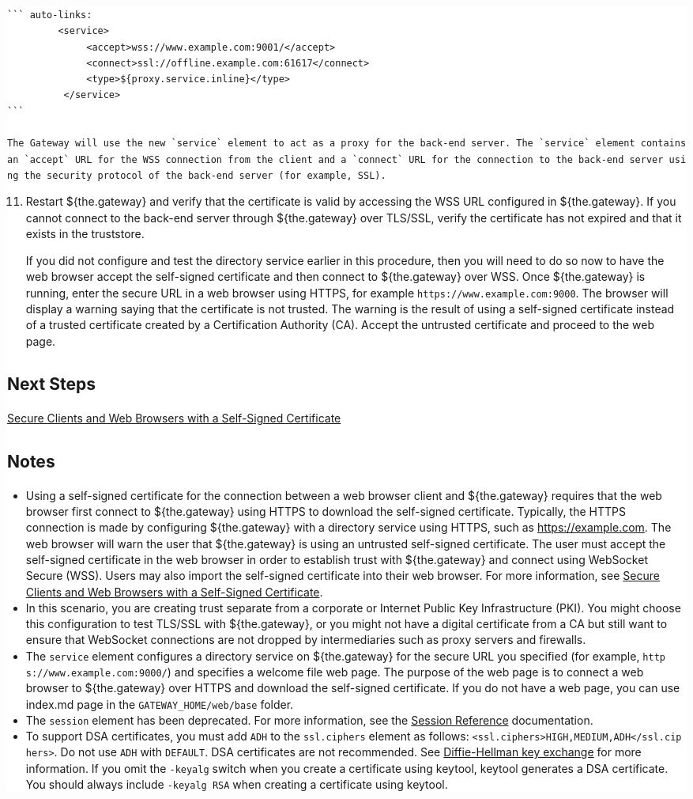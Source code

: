     ``` auto-links:
             <service>
                  <accept>wss://www.example.com:9001/</accept>
                  <connect>ssl://offline.example.com:61617</connect>
                  <type>${proxy.service.inline}</type>
              </service>
    ```

    The Gateway will use the new `service` element to act as a proxy for the back-end server. The `service` element contains an `accept` URL for the WSS connection from the client and a `connect` URL for the connection to the back-end server using the security protocol of the back-end server (for example, SSL).

11. Restart ${the.gateway} and verify that the certificate is valid by accessing the WSS URL configured in ${the.gateway}. If you cannot connect to the back-end server through ${the.gateway} over TLS/SSL, verify the certificate has not expired and that it exists in the truststore.

    If you did not configure and test the directory service earlier in this procedure, then you will need to do so now to have the web browser accept the self-signed certificate and then connect to ${the.gateway} over WSS. Once ${the.gateway} is running, enter the secure URL in a web browser using HTTPS, for example `https://www.example.com:9000`. The browser will display a warning saying that the certificate is not trusted. The warning is the result of using a self-signed certificate instead of a trusted certificate created by a Certification Authority (CA). Accept the untrusted certificate and proceed to the web page.

Next Steps
----------

[Secure Clients and Web Browsers with a Self-Signed Certificate](p_tls_clientapp.md)

Notes
-----

-   Using a self-signed certificate for the connection between a web browser client and ${the.gateway} requires that the web browser first connect to ${the.gateway} using HTTPS to download the self-signed certificate. Typically, the HTTPS connection is made by configuring ${the.gateway} with a directory service using HTTPS, such as https://example.com. The web browser will warn the user that ${the.gateway} is using an untrusted self-signed certificate. The user must accept the self-signed certificate in the web browser in order to establish trust with ${the.gateway} and connect using WebSocket Secure (WSS). Users may also import the self-signed certificate into their web browser. For more information, see [Secure Clients and Web Browsers with a Self-Signed Certificate](p_tls_clientapp.md).
-   In this scenario, you are creating trust separate from a corporate or Internet Public Key Infrastructure (PKI). You might choose this configuration to test TLS/SSL with ${the.gateway}, or you might not have a digital certificate from a CA but still want to ensure that WebSocket connections are not dropped by intermediaries such as proxy servers and firewalls.
-   The `service` element configures a directory service on ${the.gateway} for the secure URL you specified (for example, `https://www.example.com:9000/`) and specifies a welcome file web page. The purpose of the web page is to connect a web browser to ${the.gateway} over HTTPS and download the self-signed certificate. If you do not have a web page, you can use index.md page in the `GATEWAY_HOME/web/base` folder.
-   The `session` element has been deprecated. For more information, see the [Session Reference](../admin-reference/r_conf_session.md) documentation.
-   To support DSA certificates, you must add `ADH` to the `ssl.ciphers` element as follows: `<ssl.ciphers>HIGH,MEDIUM,ADH</ssl.ciphers>`. Do not use `ADH` with `DEFAULT`. DSA certificates are not recommended. See [Diffie-Hellman key exchange](http://en.wikipedia.org/wiki/Diffie%E2%80%93Hellman_key_exchange#Security) for more information. If you omit the `-keyalg` switch when you create a certificate using keytool, keytool generates a DSA certificate. You should always include `-keyalg RSA` when creating a certificate using keytool.